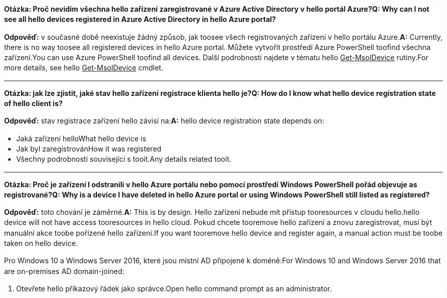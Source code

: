 
<span data-ttu-id="f067d-111">**Otázka: Proč nevidím všechna hello zařízení zaregistrované v Azure Active Directory v hello portál Azure?**</span><span class="sxs-lookup"><span data-stu-id="f067d-111">**Q: Why can I not see all hello devices registered in Azure Active Directory in hello Azure portal?**</span></span> 

<span data-ttu-id="f067d-112">**Odpověď:** v současné době neexistuje žádný způsob, jak toosee všech registrovaných zařízení v hello portálu Azure.</span><span class="sxs-lookup"><span data-stu-id="f067d-112">**A:** Currently, there is no way toosee all registered devices in hello Azure portal.</span></span> <span data-ttu-id="f067d-113">Můžete vytvořit prostředí Azure PowerShell toofind všechna zařízení.</span><span class="sxs-lookup"><span data-stu-id="f067d-113">You can use Azure PowerShell toofind all devices.</span></span> <span data-ttu-id="f067d-114">Další podrobnosti najdete v tématu hello [Get-MsolDevice](/powershell/module/msonline/get-msoldevice?view=azureadps-1.0) rutiny.</span><span class="sxs-lookup"><span data-stu-id="f067d-114">For more details, see hello [Get-MsolDevice](/powershell/module/msonline/get-msoldevice?view=azureadps-1.0) cmdlet.</span></span>

--- 

<span data-ttu-id="f067d-115">**Otázka: jak lze zjistit, jaké stav hello zařízení registrace klienta hello je?**</span><span class="sxs-lookup"><span data-stu-id="f067d-115">**Q: How do I know what hello device registration state of hello client is?**</span></span>

<span data-ttu-id="f067d-116">**Odpověď:** stav registrace zařízení hello závisí na:</span><span class="sxs-lookup"><span data-stu-id="f067d-116">**A:** hello device registration state depends on:</span></span>

- <span data-ttu-id="f067d-117">Jaká zařízení hello</span><span class="sxs-lookup"><span data-stu-id="f067d-117">What hello device is</span></span>
- <span data-ttu-id="f067d-118">Jak byl zaregistrován</span><span class="sxs-lookup"><span data-stu-id="f067d-118">How it was registered</span></span> 
- <span data-ttu-id="f067d-119">Všechny podrobnosti související s tooit.</span><span class="sxs-lookup"><span data-stu-id="f067d-119">Any details related tooit.</span></span> 
 

---

<span data-ttu-id="f067d-120">**Otázka: Proč je zařízení I odstranili v hello Azure portálu nebo pomocí prostředí Windows PowerShell pořád objevuje as registrované?**</span><span class="sxs-lookup"><span data-stu-id="f067d-120">**Q: Why is a device I have deleted in hello Azure portal or using Windows PowerShell still listed as registered?**</span></span>

<span data-ttu-id="f067d-121">**Odpověď:** toto chování je záměrné.</span><span class="sxs-lookup"><span data-stu-id="f067d-121">**A:** This is by design.</span></span> <span data-ttu-id="f067d-122">Hello zařízení nebude mít přístup tooresources v cloudu hello.</span><span class="sxs-lookup"><span data-stu-id="f067d-122">hello device will not have access tooresources in hello cloud.</span></span> <span data-ttu-id="f067d-123">Pokud chcete tooremove hello zařízení a znovu zaregistrovat, musí být manuální akce toobe pořízené hello zařízení.</span><span class="sxs-lookup"><span data-stu-id="f067d-123">If you want tooremove hello device and register again, a manual action must be toobe taken on hello device.</span></span> 

<span data-ttu-id="f067d-124">Pro Windows 10 a Windows Server 2016, které jsou místní AD připojené k doméně:</span><span class="sxs-lookup"><span data-stu-id="f067d-124">For Windows 10 and Windows Server 2016 that are on-premises AD domain-joined:</span></span>

1.  <span data-ttu-id="f067d-125">Otevřete hello příkazový řádek jako správce.</span><span class="sxs-lookup"><span data-stu-id="f067d-125">Open hello command prompt as an administrator.</span></span>
